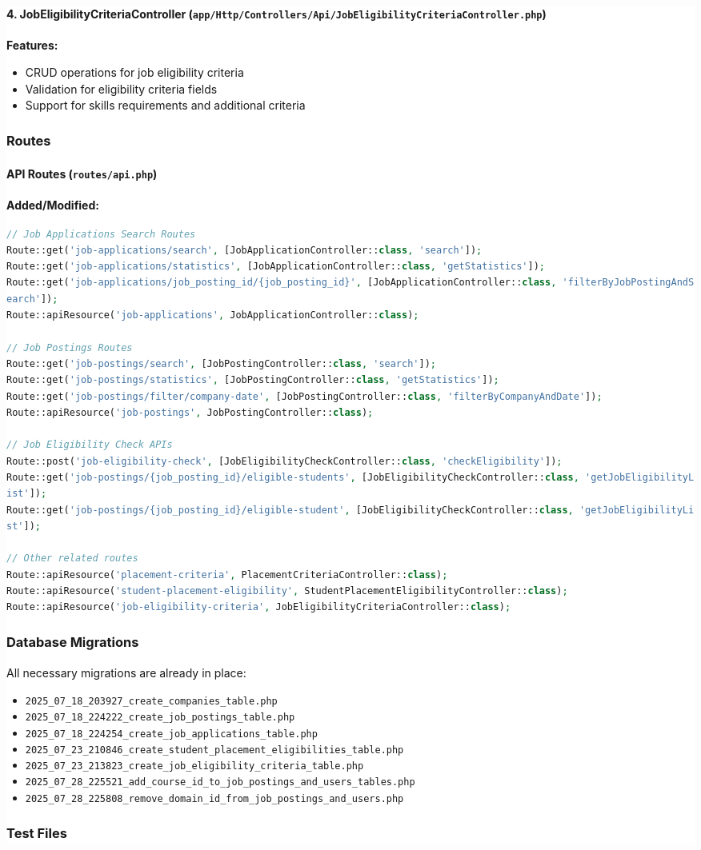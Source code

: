 #### 4. JobEligibilityCriteriaController (`app/Http/Controllers/Api/JobEligibilityCriteriaController.php`)
**Features:**
- CRUD operations for job eligibility criteria
- Validation for eligibility criteria fields
- Support for skills requirements and additional criteria

### Routes

#### API Routes (`routes/api.php`)
**Added/Modified:**
```php
// Job Applications Search Routes
Route::get('job-applications/search', [JobApplicationController::class, 'search']);
Route::get('job-applications/statistics', [JobApplicationController::class, 'getStatistics']);
Route::get('job-applications/job_posting_id/{job_posting_id}', [JobApplicationController::class, 'filterByJobPostingAndSearch']);
Route::apiResource('job-applications', JobApplicationController::class);

// Job Postings Routes
Route::get('job-postings/search', [JobPostingController::class, 'search']);
Route::get('job-postings/statistics', [JobPostingController::class, 'getStatistics']);
Route::get('job-postings/filter/company-date', [JobPostingController::class, 'filterByCompanyAndDate']);
Route::apiResource('job-postings', JobPostingController::class);

// Job Eligibility Check APIs
Route::post('job-eligibility-check', [JobEligibilityCheckController::class, 'checkEligibility']);
Route::get('job-postings/{job_posting_id}/eligible-students', [JobEligibilityCheckController::class, 'getJobEligibilityList']);
Route::get('job-postings/{job_posting_id}/eligible-student', [JobEligibilityCheckController::class, 'getJobEligibilityList']);

// Other related routes
Route::apiResource('placement-criteria', PlacementCriteriaController::class);
Route::apiResource('student-placement-eligibility', StudentPlacementEligibilityController::class);
Route::apiResource('job-eligibility-criteria', JobEligibilityCriteriaController::class);
```

### Database Migrations

All necessary migrations are already in place:
- `2025_07_18_203927_create_companies_table.php`
- `2025_07_18_224222_create_job_postings_table.php`
- `2025_07_18_224254_create_job_applications_table.php`
- `2025_07_23_210846_create_student_placement_eligibilities_table.php`
- `2025_07_23_213823_create_job_eligibility_criteria_table.php`
- `2025_07_28_225521_add_course_id_to_job_postings_and_users_tables.php`
- `2025_07_28_225808_remove_domain_id_from_job_postings_and_users.php`

### Test Files
